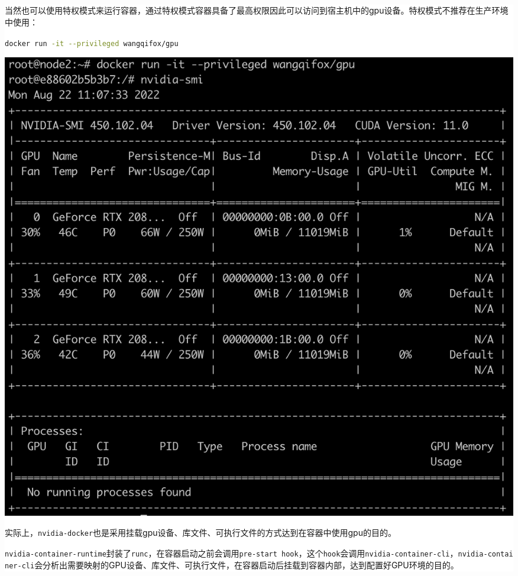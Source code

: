 当然也可以使用特权模式来运行容器，通过特权模式容器具备了最高权限因此可以访问到宿主机中的gpu设备。特权模式不推荐在生产环境中使用：

```Bash
docker run -it --privileged wangqifox/gpu
```

![docker_gpu_2](media/docker_gpu_2.png)

实际上，`nvidia-docker`也是采用挂载gpu设备、库文件、可执行文件的方式达到在容器中使用gpu的目的。

`nvidia-container-runtime`封装了`runc`，在容器启动之前会调用`pre-start hook`，这个`hook`会调用`nvidia-container-cli`，`nvidia-container-cli`会分析出需要映射的GPU设备、库文件、可执行文件，在容器启动后挂载到容器内部，达到配置好GPU环境的目的。
